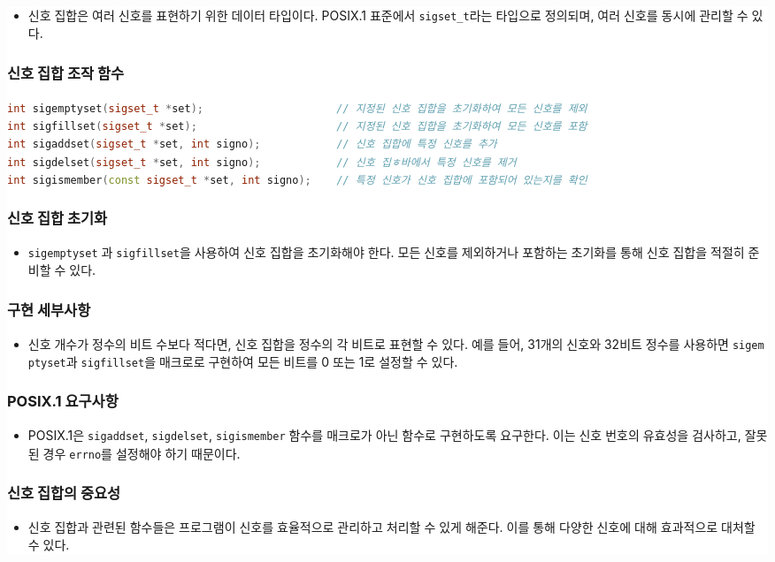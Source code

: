  - 신호 집합은 여러 신호를 표현하기 위한 데이터 타입이다. POSIX.1 표준에서 `sigset_t`라는 타입으로 정의되며, 여러 신호를 동시에 관리할 수 있다.

### 신호 집합 조작 함수
```c++
int sigemptyset(sigset_t *set);                     // 지정된 신호 집합을 초기화하여 모든 신호를 제외
int sigfillset(sigset_t *set);                      // 지정된 신호 집합을 초기화하여 모든 신호를 포함
int sigaddset(sigset_t *set, int signo);            // 신호 집합에 특정 신호를 추가
int sigdelset(sigset_t *set, int signo);            // 신호 집ㅎ바에서 특정 신호를 제거
int sigismember(const sigset_t *set, int signo);    // 특정 신호가 신호 집합에 포함되어 있는지를 확인
```

### 신호 집합 초기화
 - `sigemptyset` 과 `sigfillset`을 사용하여 신호 집합을 초기화해야 한다. 모든 신호를 제외하거나 포함하는 초기화를 통해 신호 집합을 적절히 준비할 수 있다.

### 구현 세부사항
 - 신호 개수가 정수의 비트 수보다 적다면, 신호 집합을 정수의 각 비트로 표현할 수 있다. 예를 들어, 31개의 신호와 32비트 정수를 사용하면 `sigemptyset`과 `sigfillset`을 매크로로 구현하여 모든 비트를 0 또는 1로 설정할 수 있다.

### POSIX.1 요구사항
 - POSIX.1은 `sigaddset`, `sigdelset`, `sigismember` 함수를 매크로가 아닌 함수로 구현하도록 요구한다. 이는 신호 번호의 유효성을 검사하고, 잘못된 경우 `errno`를 설정해야 하기 때문이다.

### 신호 집합의 중요성
 - 신호 집합과 관련된 함수들은 프로그램이 신호를 효율적으로 관리하고 처리할 수 있게 해준다. 이를 통해 다양한 신호에 대해 효과적으로 대처할 수 있다.